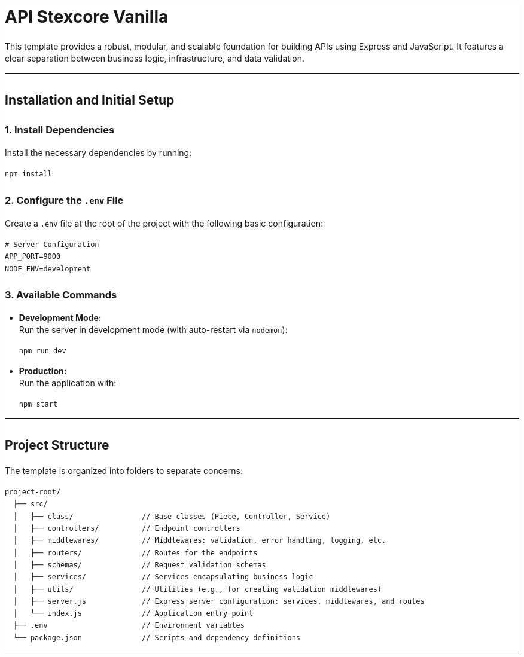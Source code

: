 # API Stexcore Vanilla

This template provides a robust, modular, and scalable foundation for building APIs using Express and JavaScript. It features a clear separation between business logic, infrastructure, and data validation.

---

## Installation and Initial Setup

### 1. Install Dependencies

Install the necessary dependencies by running:

```bash
npm install
```

### 2. Configure the `.env` File

Create a `.env` file at the root of the project with the following basic configuration:

```dotenv
# Server Configuration
APP_PORT=9000
NODE_ENV=development
```

### 3. Available Commands

- **Development Mode:**  
  Run the server in development mode (with auto-restart via `nodemon`):

  ```bash
  npm run dev
  ```

- **Production:**  
  Run the application with:

  ```bash
  npm start
  ```

---

## Project Structure

The template is organized into folders to separate concerns:

```
project-root/
  ├── src/
  │   ├── class/                // Base classes (Piece, Controller, Service)
  │   ├── controllers/          // Endpoint controllers
  │   ├── middlewares/          // Middlewares: validation, error handling, logging, etc.
  │   ├── routers/              // Routes for the endpoints
  │   ├── schemas/              // Request validation schemas
  │   ├── services/             // Services encapsulating business logic
  │   ├── utils/                // Utilities (e.g., for creating validation middlewares)
  │   ├── server.js             // Express server configuration: services, middlewares, and routes
  │   └── index.js              // Application entry point
  ├── .env                      // Environment variables
  └── package.json              // Scripts and dependency definitions
```

---